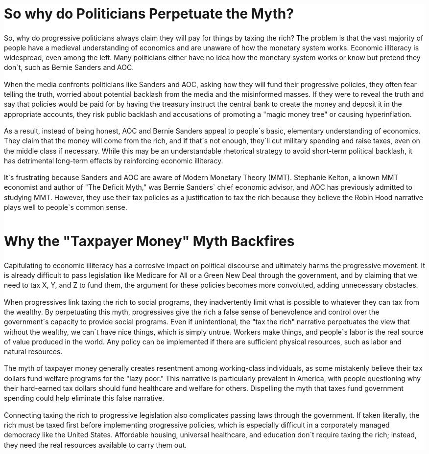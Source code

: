# So why do Politicians Perpetuate the Myth?

So, why do progressive politicians always claim they will pay for things by taxing the rich? The problem is that the vast majority of people have a medieval understanding of economics and are unaware of how the monetary system works. Economic illiteracy is widespread, even among the left. Many politicians either have no idea how the monetary system works or know but pretend they don\`t, such as Bernie Sanders and AOC.

When the media confronts politicians like Sanders and AOC, asking how they will fund their progressive policies, they often fear telling the truth, worried about potential backlash from the media and the misinformed masses. If they were to reveal the truth and say that policies would be paid for by having the treasury instruct the central bank to create the money and deposit it in the appropriate accounts, they risk public backlash and accusations of promoting a "magic money tree" or causing hyperinflation.

As a result, instead of being honest, AOC and Bernie Sanders appeal to people\`s basic, elementary understanding of economics. They claim that the money will come from the rich, and if that\`s not enough, they\`ll cut military spending and raise taxes, even on the middle class if necessary. While this may be an understandable rhetorical strategy to avoid short-term political backlash, it has detrimental long-term effects by reinforcing economic illiteracy.

It\`s frustrating because Sanders and AOC are aware of Modern Monetary Theory (MMT). Stephanie Kelton, a known MMT economist and author of "The Deficit Myth," was Bernie Sanders\` chief economic advisor, and AOC has previously admitted to studying MMT. However, they use their tax policies as a justification to tax the rich because they believe the Robin Hood narrative plays well to people\`s common sense.

# Why the "Taxpayer Money" Myth Backfires

Capitulating to economic illiteracy has a corrosive impact on political discourse and ultimately harms the progressive movement. It is already difficult to pass legislation like Medicare for All or a Green New Deal through the government, and by claiming that we need to tax X, Y, and Z to fund them, the argument for these policies becomes more convoluted, adding unnecessary obstacles.

When progressives link taxing the rich to social programs, they inadvertently limit what is possible to whatever they can tax from the wealthy. By perpetuating this myth, progressives give the rich a false sense of benevolence and control over the government\`s capacity to provide social programs. Even if unintentional, the "tax the rich" narrative perpetuates the view that without the wealthy, we can\`t have nice things, which is simply untrue. Workers make things, and people\`s labor is the real source of value produced in the world. Any policy can be implemented if there are sufficient physical resources, such as labor and natural resources.

The myth of taxpayer money generally creates resentment among working-class individuals, as some mistakenly believe their tax dollars fund welfare programs for the "lazy poor." This narrative is particularly prevalent in America, with people questioning why their hard-earned tax dollars should fund healthcare and welfare for others. Dispelling the myth that taxes fund government spending could help eliminate this false narrative.

Connecting taxing the rich to progressive legislation also complicates passing laws through the government. If taken literally, the rich must be taxed first before implementing progressive policies, which is especially difficult in a corporately managed democracy like the United States. Affordable housing, universal healthcare, and education don\`t require taxing the rich; instead, they need the real resources available to carry them out.
